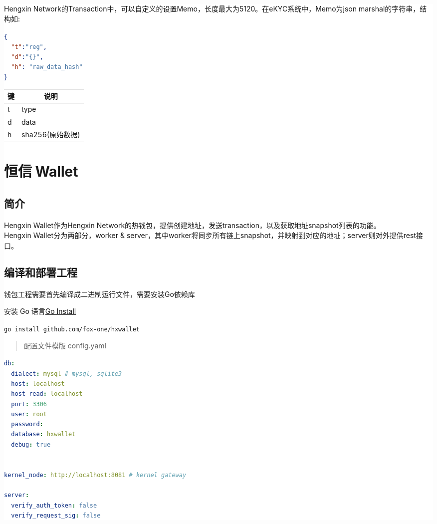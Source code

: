 Hengxin Network的Transaction中，可以自定义的设置Memo，长度最大为5120。在eKYC系统中，Memo为json marshal的字符串，结构如:

```json
{
  "t":"reg", 
  "d":"{}",
  "h": "raw_data_hash" 
}
```

键  | 说明
---------  | -----------
t | type
d| data
h | sha256(原始数据)


# 恒信 Wallet
## 简介

Hengxin Wallet作为Hengxin Network的热钱包，提供创建地址，发送transaction，以及获取地址snapshot列表的功能。   
Hengxin Wallet分为两部分，worker & server，其中worker将同步所有链上snapshot，并映射到对应的地址；server则对外提供rest接口。



## 编译和部署工程
钱包工程需要首先编译成二进制运行文件，需要安装Go依赖库

安装 Go 语言[Go Install](https://golang.org/doc/install)

`
go install github.com/fox-one/hxwallet
`

> 配置文件模版 config.yaml

```yaml
db:
  dialect: mysql # mysql, sqlite3
  host: localhost
  host_read: localhost
  port: 3306
  user: root
  password:
  database: hxwallet
  debug: true


kernel_node: http://localhost:8081 # kernel gateway

server:
  verify_auth_token: false
  verify_request_sig: false
```

